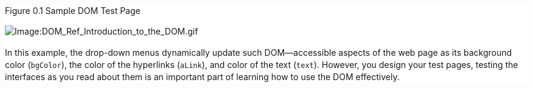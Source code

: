 Figure 0.1 Sample DOM Test Page

![Image:DOM_Ref_Introduction_to_the_DOM.gif](https://developer.mozilla.org/@api/deki/files/173/=DOM_Ref_Introduction_to_the_DOM.gif)

In this example, the drop-down menus dynamically update such DOM—accessible aspects of the web page as its background color (`bgColor`), the color of the hyperlinks (`aLink`), and color of the text (`text`). However, you design your test pages, testing the interfaces as you read about them is an important part of learning how to use the DOM effectively.